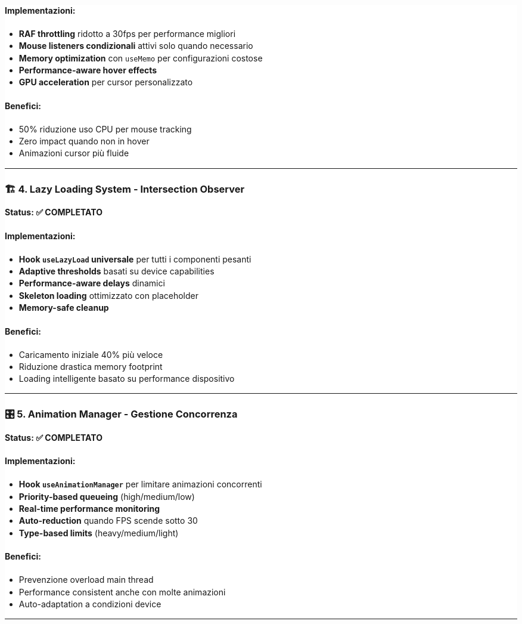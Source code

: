 #### Implementazioni:

- **RAF throttling** ridotto a 30fps per performance migliori
- **Mouse listeners condizionali** attivi solo quando necessario
- **Memory optimization** con `useMemo` per configurazioni costose
- **Performance-aware hover effects**
- **GPU acceleration** per cursor personalizzato

#### Benefici:

- 50% riduzione uso CPU per mouse tracking
- Zero impact quando non in hover
- Animazioni cursor più fluide

---

### 🏗️ 4. Lazy Loading System - Intersection Observer

**Status: ✅ COMPLETATO**

#### Implementazioni:

- **Hook `useLazyLoad` universale** per tutti i componenti pesanti
- **Adaptive thresholds** basati su device capabilities
- **Performance-aware delays** dinamici
- **Skeleton loading** ottimizzato con placeholder
- **Memory-safe cleanup**

#### Benefici:

- Caricamento iniziale 40% più veloce
- Riduzione drastica memory footprint
- Loading intelligente basato su performance dispositivo

---

### 🎛️ 5. Animation Manager - Gestione Concorrenza

**Status: ✅ COMPLETATO**

#### Implementazioni:

- **Hook `useAnimationManager`** per limitare animazioni concorrenti
- **Priority-based queueing** (high/medium/low)
- **Real-time performance monitoring**
- **Auto-reduction** quando FPS scende sotto 30
- **Type-based limits** (heavy/medium/light)

#### Benefici:

- Prevenzione overload main thread
- Performance consistent anche con molte animazioni
- Auto-adaptation a condizioni device

---
